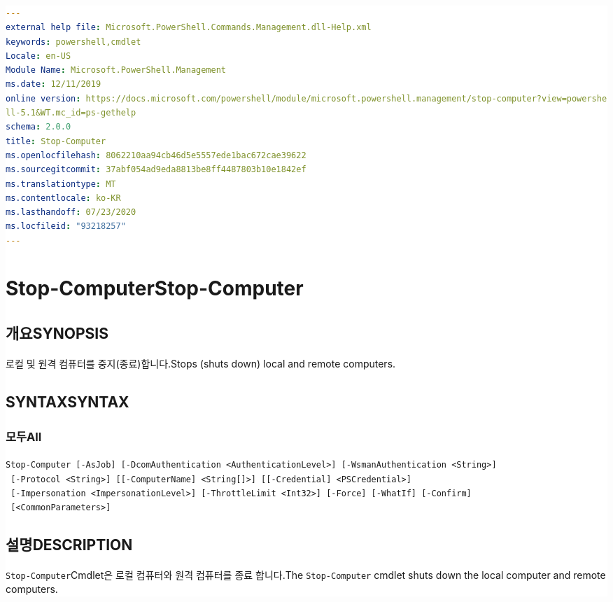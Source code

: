 ```yaml
---
external help file: Microsoft.PowerShell.Commands.Management.dll-Help.xml
keywords: powershell,cmdlet
Locale: en-US
Module Name: Microsoft.PowerShell.Management
ms.date: 12/11/2019
online version: https://docs.microsoft.com/powershell/module/microsoft.powershell.management/stop-computer?view=powershell-5.1&WT.mc_id=ps-gethelp
schema: 2.0.0
title: Stop-Computer
ms.openlocfilehash: 8062210aa94cb46d5e5557ede1bac672cae39622
ms.sourcegitcommit: 37abf054ad9eda8813be8ff4487803b10e1842ef
ms.translationtype: MT
ms.contentlocale: ko-KR
ms.lasthandoff: 07/23/2020
ms.locfileid: "93218257"
---
```

# <span data-ttu-id="9911d-103">Stop-Computer</span><span class="sxs-lookup"><span data-stu-id="9911d-103">Stop-Computer</span></span>

## <span data-ttu-id="9911d-104">개요</span><span class="sxs-lookup"><span data-stu-id="9911d-104">SYNOPSIS</span></span>
<span data-ttu-id="9911d-105">로컬 및 원격 컴퓨터를 중지(종료)합니다.</span><span class="sxs-lookup"><span data-stu-id="9911d-105">Stops (shuts down) local and remote computers.</span></span>

## <span data-ttu-id="9911d-106">SYNTAX</span><span class="sxs-lookup"><span data-stu-id="9911d-106">SYNTAX</span></span>

### <span data-ttu-id="9911d-107">모두</span><span class="sxs-lookup"><span data-stu-id="9911d-107">All</span></span>

```
Stop-Computer [-AsJob] [-DcomAuthentication <AuthenticationLevel>] [-WsmanAuthentication <String>]
 [-Protocol <String>] [[-ComputerName] <String[]>] [[-Credential] <PSCredential>]
 [-Impersonation <ImpersonationLevel>] [-ThrottleLimit <Int32>] [-Force] [-WhatIf] [-Confirm]
 [<CommonParameters>]
```

## <span data-ttu-id="9911d-108">설명</span><span class="sxs-lookup"><span data-stu-id="9911d-108">DESCRIPTION</span></span>

<span data-ttu-id="9911d-109">`Stop-Computer`Cmdlet은 로컬 컴퓨터와 원격 컴퓨터를 종료 합니다.</span><span class="sxs-lookup"><span data-stu-id="9911d-109">The `Stop-Computer` cmdlet shuts down the local computer and remote computers.</span></span>
